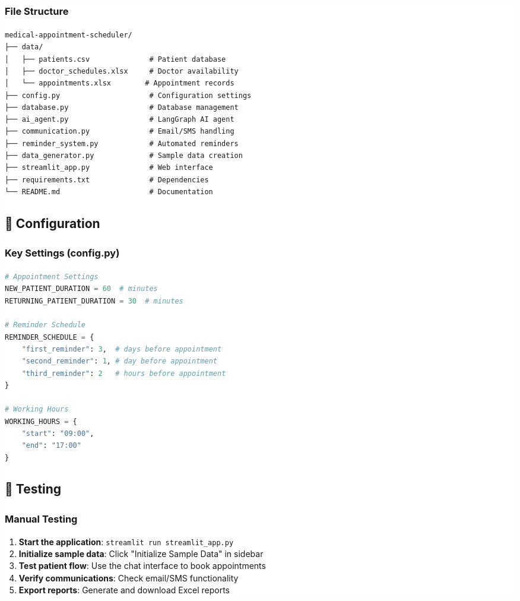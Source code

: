 ### File Structure

```
medical-appointment-scheduler/
├── data/
│   ├── patients.csv              # Patient database
│   ├── doctor_schedules.xlsx     # Doctor availability
│   └── appointments.xlsx        # Appointment records
├── config.py                     # Configuration settings
├── database.py                   # Database management
├── ai_agent.py                   # LangGraph AI agent
├── communication.py              # Email/SMS handling
├── reminder_system.py            # Automated reminders
├── data_generator.py             # Sample data creation
├── streamlit_app.py              # Web interface
├── requirements.txt              # Dependencies
└── README.md                     # Documentation
```

## 🔧 Configuration

### Key Settings (config.py)

```python
# Appointment Settings
NEW_PATIENT_DURATION = 60  # minutes
RETURNING_PATIENT_DURATION = 30  # minutes

# Reminder Schedule
REMINDER_SCHEDULE = {
    "first_reminder": 3,  # days before appointment
    "second_reminder": 1, # day before appointment
    "third_reminder": 2   # hours before appointment
}

# Working Hours
WORKING_HOURS = {
    "start": "09:00",
    "end": "17:00"
}
```

## 🧪 Testing

### Manual Testing

1. **Start the application**: `streamlit run streamlit_app.py`
2. **Initialize sample data**: Click "Initialize Sample Data" in sidebar
3. **Test patient flow**: Use the chat interface to book appointments
4. **Verify communications**: Check email/SMS functionality
5. **Export reports**: Generate and download Excel reports
